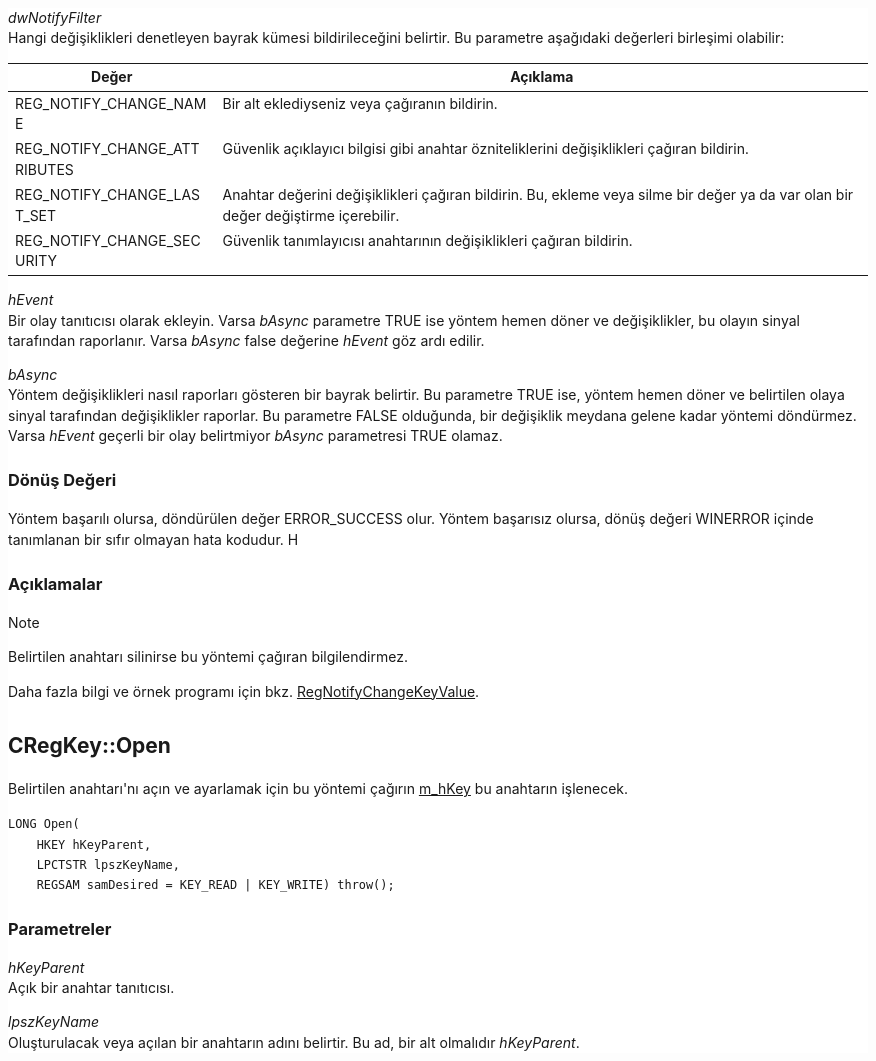  *dwNotifyFilter*  
 Hangi değişiklikleri denetleyen bayrak kümesi bildirileceğini belirtir. Bu parametre aşağıdaki değerleri birleşimi olabilir:  
  
|Değer|Açıklama|  
|-----------|-------------|  
|REG_NOTIFY_CHANGE_NAME|Bir alt eklediyseniz veya çağıranın bildirin.|  
|REG_NOTIFY_CHANGE_ATTRIBUTES|Güvenlik açıklayıcı bilgisi gibi anahtar özniteliklerini değişiklikleri çağıran bildirin.|  
|REG_NOTIFY_CHANGE_LAST_SET|Anahtar değerini değişiklikleri çağıran bildirin. Bu, ekleme veya silme bir değer ya da var olan bir değer değiştirme içerebilir.|  
|REG_NOTIFY_CHANGE_SECURITY|Güvenlik tanımlayıcısı anahtarının değişiklikleri çağıran bildirin.|  
  
 *hEvent*  
 Bir olay tanıtıcısı olarak ekleyin. Varsa *bAsync* parametre TRUE ise yöntem hemen döner ve değişiklikler, bu olayın sinyal tarafından raporlanır. Varsa *bAsync* false değerine *hEvent* göz ardı edilir.  
  
 *bAsync*  
 Yöntem değişiklikleri nasıl raporları gösteren bir bayrak belirtir. Bu parametre TRUE ise, yöntem hemen döner ve belirtilen olaya sinyal tarafından değişiklikler raporlar. Bu parametre FALSE olduğunda, bir değişiklik meydana gelene kadar yöntemi döndürmez. Varsa *hEvent* geçerli bir olay belirtmiyor *bAsync* parametresi TRUE olamaz.  
  
### <a name="return-value"></a>Dönüş Değeri  
 Yöntem başarılı olursa, döndürülen değer ERROR_SUCCESS olur. Yöntem başarısız olursa, dönüş değeri WINERROR içinde tanımlanan bir sıfır olmayan hata kodudur. H  
  
### <a name="remarks"></a>Açıklamalar  
  
> [!NOTE]
>  Belirtilen anahtarı silinirse bu yöntemi çağıran bilgilendirmez.  
  
 Daha fazla bilgi ve örnek programı için bkz. [RegNotifyChangeKeyValue](/windows/desktop/api/winreg/nf-winreg-regnotifychangekeyvalue).  
  
##  <a name="open"></a>  CRegKey::Open  
 Belirtilen anahtarı'nı açın ve ayarlamak için bu yöntemi çağırın [m_hKey](#m_hkey) bu anahtarın işlenecek.  
  
```
LONG Open(  
    HKEY hKeyParent,
    LPCTSTR lpszKeyName,
    REGSAM samDesired = KEY_READ | KEY_WRITE) throw();
```  
  
### <a name="parameters"></a>Parametreler  
 *hKeyParent*  
 Açık bir anahtar tanıtıcısı.  
  
 *lpszKeyName*  
 Oluşturulacak veya açılan bir anahtarın adını belirtir. Bu ad, bir alt olmalıdır *hKeyParent*.  
  